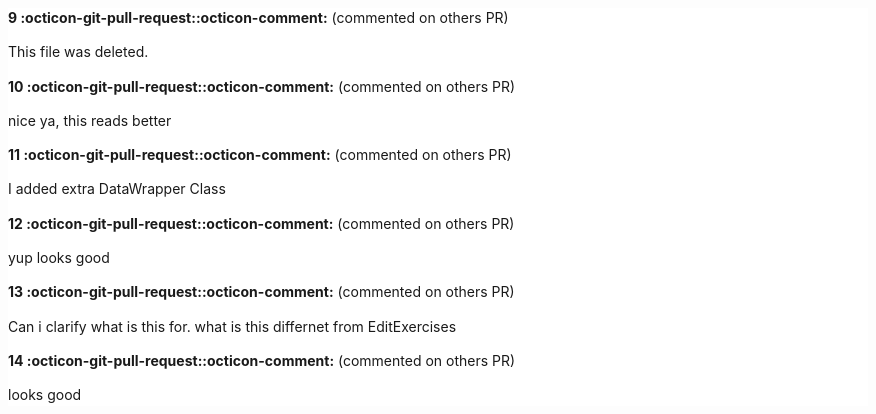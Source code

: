 <panel  popup-url="https://github.com/AY2425S1-CS2113-W10-3/tp/pull/32#discussion_r1795472580" expanded>
<div slot="header">

**9 :octicon-git-pull-request::octicon-comment:** (commented on others PR)
</div>

This file was deleted. 
</panel>

<panel  popup-url="https://github.com/AY2425S1-CS2113-W10-3/tp/pull/44#discussion_r1798426743" expanded>
<div slot="header">

**10 :octicon-git-pull-request::octicon-comment:** (commented on others PR)
</div>

nice ya, this reads better
</panel>

<panel  popup-url="https://github.com/AY2425S1-CS2113-W10-3/tp/pull/48#discussion_r1798465727" expanded>
<div slot="header">

**11 :octicon-git-pull-request::octicon-comment:** (commented on others PR)
</div>

I added extra DataWrapper Class
</panel>

<panel  popup-url="https://github.com/AY2425S1-CS2113-W10-3/tp/pull/45#discussion_r1798726163" expanded>
<div slot="header">

**12 :octicon-git-pull-request::octicon-comment:** (commented on others PR)
</div>

yup looks good
</panel>

<panel  popup-url="https://github.com/AY2425S1-CS2113-W10-3/tp/pull/45#discussion_r1798733358" expanded>
<div slot="header">

**13 :octicon-git-pull-request::octicon-comment:** (commented on others PR)
</div>

Can i clarify what is this for. what is this differnet from EditExercises
</panel>

<panel  popup-url="https://github.com/AY2425S1-CS2113-W10-3/tp/pull/45#discussion_r1798733449" expanded>
<div slot="header">

**14 :octicon-git-pull-request::octicon-comment:** (commented on others PR)
</div>

looks good
</panel>

